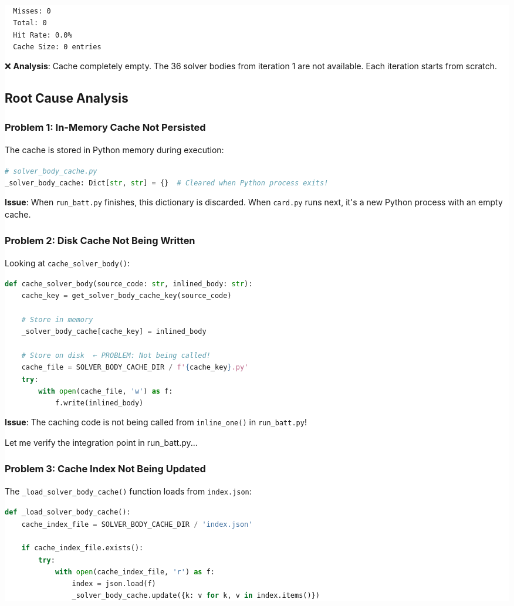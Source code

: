 ```
  Misses: 0
  Total: 0
  Hit Rate: 0.0%
  Cache Size: 0 entries
```

❌ **Analysis**: Cache completely empty. The 36 solver bodies from iteration 1 are not available. Each iteration starts from scratch.

## Root Cause Analysis

### Problem 1: In-Memory Cache Not Persisted

The cache is stored in Python memory during execution:
```python
# solver_body_cache.py
_solver_body_cache: Dict[str, str] = {}  # Cleared when Python process exits!
```

**Issue**: When `run_batt.py` finishes, this dictionary is discarded. When `card.py` runs next, it's a new Python process with an empty cache.

### Problem 2: Disk Cache Not Being Written

Looking at `cache_solver_body()`:
```python
def cache_solver_body(source_code: str, inlined_body: str):
    cache_key = get_solver_body_cache_key(source_code)
    
    # Store in memory
    _solver_body_cache[cache_key] = inlined_body
    
    # Store on disk  ← PROBLEM: Not being called!
    cache_file = SOLVER_BODY_CACHE_DIR / f'{cache_key}.py'
    try:
        with open(cache_file, 'w') as f:
            f.write(inlined_body)
```

**Issue**: The caching code is not being called from `inline_one()` in `run_batt.py`!

Let me verify the integration point in run_batt.py...

### Problem 3: Cache Index Not Being Updated

The `_load_solver_body_cache()` function loads from `index.json`:
```python
def _load_solver_body_cache():
    cache_index_file = SOLVER_BODY_CACHE_DIR / 'index.json'
    
    if cache_index_file.exists():
        try:
            with open(cache_index_file, 'r') as f:
                index = json.load(f)
                _solver_body_cache.update({k: v for k, v in index.items()})
```

